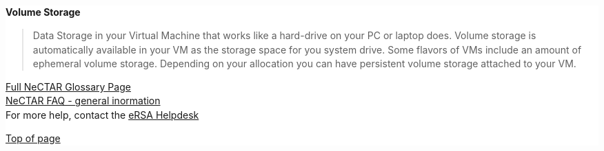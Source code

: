 **Volume Storage**
> Data Storage in your Virtual Machine that works like a hard-drive on your PC or laptop does. Volume storage is automatically available in your VM as the storage space for you system drive. Some flavors of VMs include an amount of ephemeral volume storage. Depending on your allocation you can have persistent volume storage attached to your VM.



[Full NeCTAR Glossary Page][glossary]  
[NeCTAR FAQ - general inormation](http://cloud.nectar.org.au/faq/)  
For more help, contact the [eRSA Helpdesk](mailto:servicedesk@ersa.edu.au)

[Top of page](#top)


[glossary]: https://support.nectar.org.au/support/solutions/articles/6000055445-glossary
[AustralianResearchCloud]: http://www.nectar.org.au/research-cloud/
[StarCluster]: star-cluster.html
[ServiceDesk]: mailto:servicedesk@ersa.edu.au
[PuttyDownload]: http://www.chiark.greenend.org.uk/~sgtatham/putty/download.html
[InstructionsfordownloadingPutty]: http://support.ersa.edu.au/hpc/putty-download.html
[UsingSupercomputers]: http://support.ersa.edu.au/hpc/using-supercomputers.html
[torque]: http://support.ersa.edu.au/hpc/torque-pbs-queuing-system-commands.html
[runningjobs]: http://support.ersa.edu.au/hpc/user-guide.html#running-jobs
[dashboard]: https://dashboard.rc.nectar.org.au/
[emu]: http://en.wikipedia.org/wiki/Australian_Aboriginal_astronomy#Emu_in_the_sky
[users]: https://dashboard.rc.nectar.org.au/project/members/
[transfer]: https://support.nectar.org.au/support/solutions/articles/6000085114-transferring-data-to-your-vm
[edit]: https://support.nectar.org.au/support/solutions/articles/6000085114-transferring-data-to-your-vm#edit
[copy]: http://training.nectar.org.au/package07/sections/copyFiles.html
[ersatransfer]: http://support.ersa.edu.au/storage/quick-start.html
[register]: https://register.ersa.edu.au/
[modules]: http://modules.sourceforge.net/
[modulecommands]: http://support.ersa.edu.au/hpc/module-commands.html
[account]: https://support.nectar.org.au/support/solutions/articles/6000055377-getting-an-account
[volume]: https://support.nectar.org.au/support/solutions/articles/6000055382-introduction-to-cloud-storage
[tizard]: http://www.ersa.edu.au/service/hpc/tizard/
[allocation]: https://support.nectar.org.au/support/solutions/articles/6000068044-managing-an-allocation
